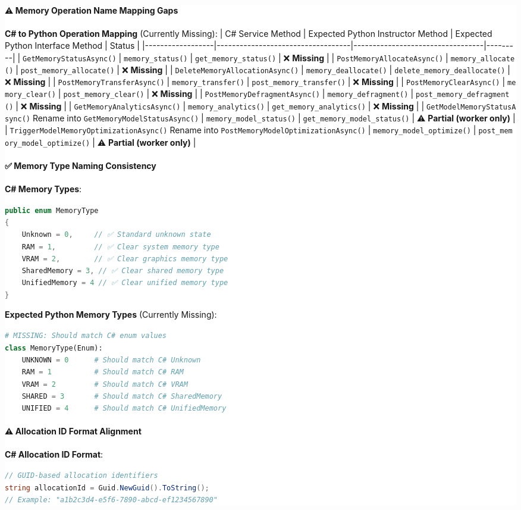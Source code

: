 #### ⚠️ Memory Operation Name Mapping Gaps

**C# to Python Operation Mapping** (Currently Missing):
| C# Service Method | Expected Python Instructor Method | Expected Python Interface Method | Status |
|------------------|-----------------------------------|----------------------------------|---------|
| `GetMemoryStatusAsync()` | `memory_status()` | `get_memory_status()` | ❌ **Missing** |
| `PostMemoryAllocateAsync()` | `memory_allocate()` | `post_memory_allocate()` | ❌ **Missing** |
| `DeleteMemoryAllocationAsync()` | `memory_deallocate()` | `delete_memory_deallocate()` | ❌ **Missing** |
| `PostMemoryTransferAsync()` | `memory_transfer()` | `post_memory_transfer()` | ❌ **Missing** |
| `PostMemoryClearAsync()` | `memory_clear()` | `post_memory_clear()` | ❌ **Missing** |
| `PostMemoryDefragmentAsync()` | `memory_defragment()` | `post_memory_defragment()` | ❌ **Missing** |
| `GetMemoryAnalyticsAsync()` | `memory_analytics()` | `get_memory_analytics()` | ❌ **Missing** |
| `GetModelMemoryStatusAsync()` Rename into  `GetMemoryModelStatusAsync()` | `memory_model_status()` | `get_memory_model_status()` | ⚠️ **Partial (worker only)** |
| `TriggerModelMemoryOptimizationAsync()` Rename into  `PostMemoryModelOptimizationAsync()` | `memory_model_optimize()` | `post_memory_model_optimize()` | ⚠️ **Partial (worker only)** |

#### ✅ Memory Type Naming Consistency

**C# Memory Types**:
```csharp
public enum MemoryType
{
    Unknown = 0,     // ✅ Standard unknown state
    RAM = 1,         // ✅ Clear system memory type
    VRAM = 2,        // ✅ Clear graphics memory type
    SharedMemory = 3, // ✅ Clear shared memory type
    UnifiedMemory = 4 // ✅ Clear unified memory type
}
```

**Expected Python Memory Types** (Currently Missing):
```python
# MISSING: Should match C# enum values
class MemoryType(Enum):
    UNKNOWN = 0      # Should match C# Unknown
    RAM = 1          # Should match C# RAM
    VRAM = 2         # Should match C# VRAM  
    SHARED = 3       # Should match C# SharedMemory
    UNIFIED = 4      # Should match C# UnifiedMemory
```

#### ⚠️ Allocation ID Format Alignment

**C# Allocation ID Format**:
```csharp
// GUID-based allocation identifiers
string allocationId = Guid.NewGuid().ToString();
// Example: "a1b2c3d4-e5f6-7890-abcd-ef1234567890"
```
